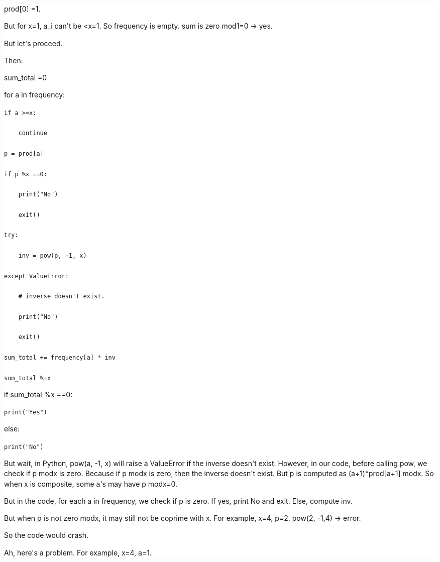 prod[0] =1.

But for x=1, a_i can't be <x=1. So frequency is empty. sum is zero mod1=0 → yes.

But let's proceed.

Then:

sum_total =0

for a in frequency:

    if a >=x:

        continue

    p = prod[a]

    if p %x ==0:

        print("No")

        exit()

    try:

        inv = pow(p, -1, x)

    except ValueError:

        # inverse doesn't exist.

        print("No")

        exit()

    sum_total += frequency[a] * inv

    sum_total %=x

if sum_total %x ==0:

    print("Yes")

else:

    print("No")

But wait, in Python, pow(a, -1, x) will raise a ValueError if the inverse doesn't exist. However, in our code, before calling pow, we check if p modx is zero. Because if p modx is zero, then the inverse doesn't exist. But p is computed as (a+1)*prod[a+1] modx. So when x is composite, some a's may have p modx=0.

But in the code, for each a in frequency, we check if p is zero. If yes, print No and exit. Else, compute inv.

But when p is not zero modx, it may still not be coprime with x. For example, x=4, p=2. pow(2, -1,4) → error.

So the code would crash.

Ah, here's a problem. For example, x=4, a=1.
